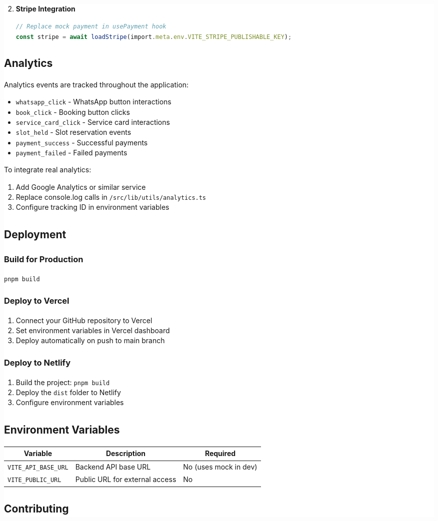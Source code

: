 2. **Stripe Integration**
   ```typescript
   // Replace mock payment in usePayment hook
   const stripe = await loadStripe(import.meta.env.VITE_STRIPE_PUBLISHABLE_KEY);
   ```

## Analytics

Analytics events are tracked throughout the application:

- `whatsapp_click` - WhatsApp button interactions
- `book_click` - Booking button clicks
- `service_card_click` - Service card interactions
- `slot_held` - Slot reservation events
- `payment_success` - Successful payments
- `payment_failed` - Failed payments

To integrate real analytics:

1. Add Google Analytics or similar service
2. Replace console.log calls in `/src/lib/utils/analytics.ts`
3. Configure tracking ID in environment variables

## Deployment

### Build for Production

```bash
pnpm build
```

### Deploy to Vercel

1. Connect your GitHub repository to Vercel
2. Set environment variables in Vercel dashboard
3. Deploy automatically on push to main branch

### Deploy to Netlify

1. Build the project: `pnpm build`
2. Deploy the `dist` folder to Netlify
3. Configure environment variables

## Environment Variables

| Variable | Description | Required |
|----------|-------------|----------|
| `VITE_API_BASE_URL` | Backend API base URL | No (uses mock in dev) |
| `VITE_PUBLIC_URL` | Public URL for external access | No |

## Contributing
